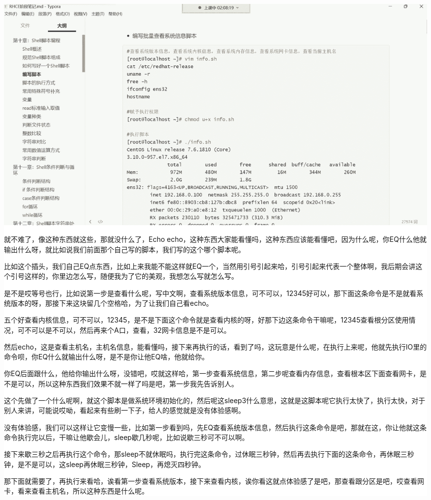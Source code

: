 ![](img/65c727863012595b5a476d4ad1cd9cb9_39.png)

就不难了，像这种东西就这些，那就没什么了，Echo echo，这种东西大家能看懂吗，这种东西应该能看懂吧，因为什么呢，你EQ什么他就输出什么呀，就比如说我们前面那个自己写的脚本，我们写的这个哪个脚本呢。

比如这个插头，我们自己EQ点东西，比如上来我能不能这样就EQ一个，当然用引号引起来哈，引号引起来代表一个整体啊，我后期会讲这个引号这样的，你里边怎么写，随便我为了它的美观，我想怎么写就怎么写。

是不是哎等号也行，比如说第一步是查看什么呢，写中文啊，查看系统版本信息，可不可以，12345好可以，那下面这条命令是不是就看系统版本的呀，那接下来这块留几个空格哈，为了让我们自己看echo。

五个好查看内核信息，可不可以，12345，是不是下面这个命令就是查看内核的呀，好那下边这条命令干嘛呢，12345查看根分区使用情况，可不可以是不可以，然后再来个A口，查看，32网卡信息是不是可以。

然后echo，这是查看主机名，主机名信息，能看懂吗，接下来再执行的话，看到了吗，这玩意是什么呢，在执行上来呢，他就先执行IO里的命令呗，你EQ什么就输出什么呀，是不是你让他EQ啥，他就给你。

你EQ后面跟什么，他给你输出什么呀，没错吧，哎就这样哈，第一步查看系统信息，第二步呢查看内存信息，查看根本区下面查看网卡，是不是可以，所以这种东西我们效果不就一样了吗是吧，第一步我先告诉别人。

这个先做了一个什么呢啊，就这个脚本是做系统环境初始化的，然后呢这sleep3什么意思，这就是这脚本呢它执行太快了，执行太快，对于别人来讲，可能说哎呦，看起来有些刷一下子，给人的感觉就是没有体验感啊。

没有体验感，我们可以这样让它变慢一些，比如第一步看到吗，先EQ查看系统版本信息，然后执行这条命令是吧，那就在这，你让他就这条命令执行完以后，干嘛让他歇会儿，sleep歇几秒呢，比如说歇三秒可不可以啊。

接下来歇三秒之后再执行这个命令，那sleep不就休眠吗，执行完这条命令，过休眠三秒钟，然后再去执行下面的这条命令，再休眠三秒钟，是不是可以，这sleep再休眠三秒钟，Sleep，再熄灭四秒钟。

那下面就需要了，再执行来看哈，诶看第一步查看系统版本，接下来查看内核，诶你看这就点体验感了是吧，那查看跟分区是吧，哎查看网卡，看来查看主机名，所以这种东西是什么呢。


